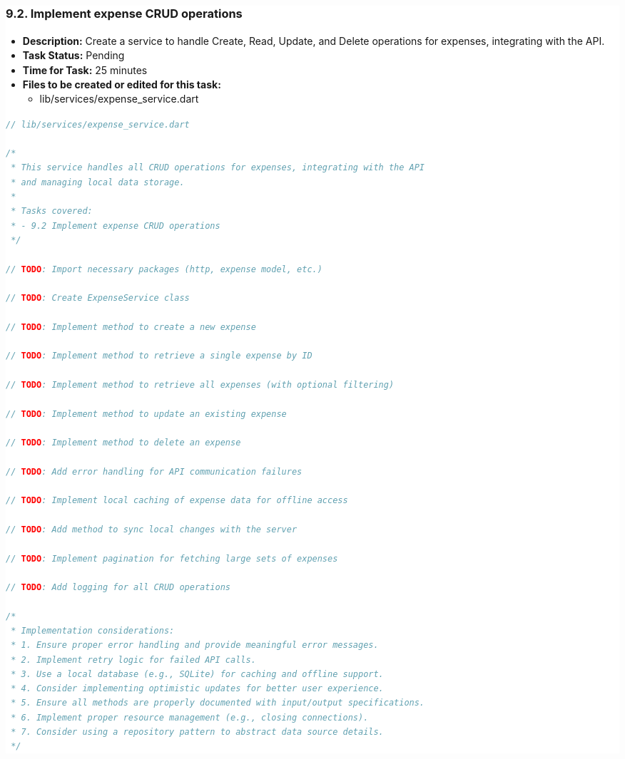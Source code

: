 ### 9.2. Implement expense CRUD operations
- **Description:** Create a service to handle Create, Read, Update, and Delete operations for expenses, integrating with the API.
- **Task Status:** Pending
- **Time for Task:** 25 minutes
- **Files to be created or edited for this task:**
  - lib/services/expense_service.dart



```dart
// lib/services/expense_service.dart

/*
 * This service handles all CRUD operations for expenses, integrating with the API
 * and managing local data storage.
 *
 * Tasks covered:
 * - 9.2 Implement expense CRUD operations
 */

// TODO: Import necessary packages (http, expense model, etc.)

// TODO: Create ExpenseService class

// TODO: Implement method to create a new expense

// TODO: Implement method to retrieve a single expense by ID

// TODO: Implement method to retrieve all expenses (with optional filtering)

// TODO: Implement method to update an existing expense

// TODO: Implement method to delete an expense

// TODO: Add error handling for API communication failures

// TODO: Implement local caching of expense data for offline access

// TODO: Add method to sync local changes with the server

// TODO: Implement pagination for fetching large sets of expenses

// TODO: Add logging for all CRUD operations

/*
 * Implementation considerations:
 * 1. Ensure proper error handling and provide meaningful error messages.
 * 2. Implement retry logic for failed API calls.
 * 3. Use a local database (e.g., SQLite) for caching and offline support.
 * 4. Consider implementing optimistic updates for better user experience.
 * 5. Ensure all methods are properly documented with input/output specifications.
 * 6. Implement proper resource management (e.g., closing connections).
 * 7. Consider using a repository pattern to abstract data source details.
 */

```
